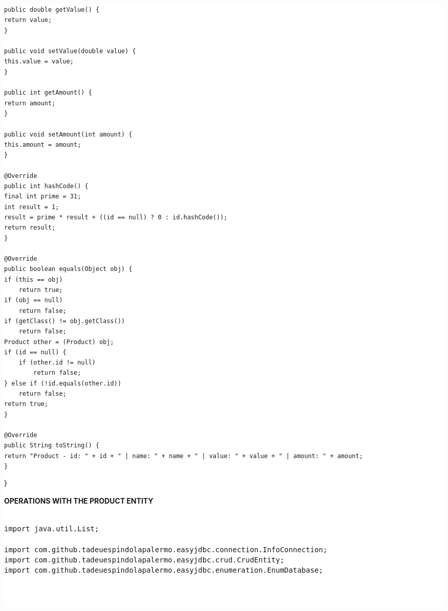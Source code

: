     public double getValue() {
	return value;
    }

    public void setValue(double value) {
	this.value = value;
    }

    public int getAmount() {
	return amount;
    }

    public void setAmount(int amount) {
	this.amount = amount;
    }

    @Override
    public int hashCode() {
	final int prime = 31;
	int result = 1;
	result = prime * result + ((id == null) ? 0 : id.hashCode());
	return result;
    }

    @Override
    public boolean equals(Object obj) {
	if (this == obj)
   	    return true;
	if (obj == null)
	    return false;
	if (getClass() != obj.getClass())
	    return false;
	Product other = (Product) obj;
	if (id == null) {
	    if (other.id != null)
	        return false;
	} else if (!id.equals(other.id))
	    return false;
	return true;
    }

    @Override
    public String toString() {
	return "Product - id: " + id + " | name: " + name + " | value: " + value + " | amount: " + amount;
    }
}
</pre>

<b>OPERATIONS WITH THE PRODUCT ENTITY</b>

<pre>  
import java.util.List;

import com.github.tadeuespindolapalermo.easyjdbc.connection.InfoConnection;
import com.github.tadeuespindolapalermo.easyjdbc.crud.CrudEntity;
import com.github.tadeuespindolapalermo.easyjdbc.enumeration.EnumDatabase;
